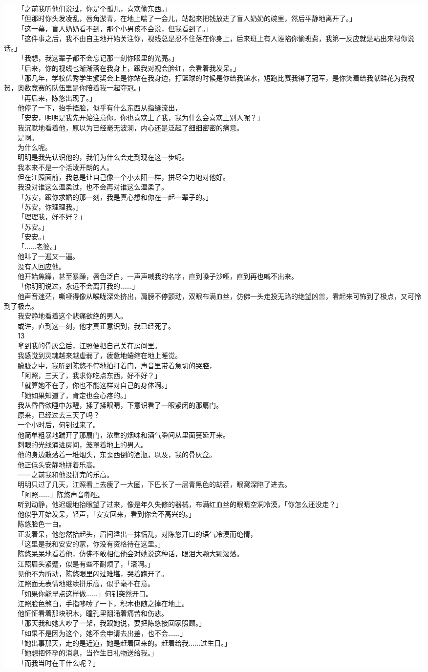 &emsp;&emsp;「之前我听他们说过，你是个孤儿，喜欢偷东西。」  
&emsp;&emsp;「但那时你头发凌乱，唇角淤青，在地上喘了一会儿，站起来把钱放进了盲人奶奶的碗里，然后平静地离开了。」  
&emsp;&emsp;「这一幕，盲人奶奶看不到，那个小男孩不会说，但我看到了。」  
&emsp;&emsp;「这件事之后，我不由自主地开始关注你，视线总是忍不住落在你身上，后来班上有人诬陷你偷班费，我第一反应就是站出来帮你说话。」  
&emsp;&emsp;「我想，我这辈子都不会忘记那一刻你眼里的光亮。」  
&emsp;&emsp;「后来，你的视线也渐渐落在我身上，跟我对视会脸红，会看着我发呆。」  
&emsp;&emsp;「那几年，学校优秀学生颁奖会上是你站在我身边，打篮球的时候是你给我递水，短跑比赛我得了冠军，是你笑着给我献鲜花为我祝贺，奥数竞赛的队伍里是你陪着我一起夺冠。」  
&emsp;&emsp;「再后来，陈悠出现了。」  
&emsp;&emsp;他停了一下，抬手捂脸，似乎有什么东西从指缝流出，  
&emsp;&emsp;「安安，明明是我先开始注意你，你也喜欢上了我，我为什么会喜欢上别人呢？」  
&emsp;&emsp;我沉默地看着他，原以为已经毫无波澜，内心还是泛起了细细密密的痛意。  
&emsp;&emsp;是啊。  
&emsp;&emsp;为什么呢。  
&emsp;&emsp;明明是我先认识他的，我们为什么会走到现在这一步呢。  
&emsp;&emsp;我本来不是一个活泼开朗的人。  
&emsp;&emsp;但在江照面前，我总是让自己像一个小太阳一样，拼尽全力地对他好。  
&emsp;&emsp;我没对谁这么温柔过，也不会再对谁这么温柔了。  
&emsp;&emsp;「苏安，跟你求婚的那一刻，我是真心想和你在一起一辈子的。」  
&emsp;&emsp;「苏安，你理理我。」  
&emsp;&emsp;「理理我，好不好？」  
&emsp;&emsp;「苏安。」  
&emsp;&emsp;「安安。」  
&emsp;&emsp;「……老婆。」  
&emsp;&emsp;他叫了一遍又一遍。  
&emsp;&emsp;没有人回应他。  
&emsp;&emsp;他开始焦躁，甚至暴躁，唇色泛白，一声声喊我的名字，直到嗓子沙哑，直到再也喊不出来。  
&emsp;&emsp;「你明明说过，永远不会离开我的……」  
&emsp;&emsp;他声音迷茫，嘶哑得像从喉咙深处挤出，肩膀不停颤动，双眼布满血丝，仿佛一头走投无路的绝望凶兽，看起来可怖到了极点，又可怜到了极点。  
&emsp;&emsp;我安静地看着这个悲痛欲绝的男人。  
&emsp;&emsp;或许，直到这一刻，他才真正意识到，我已经死了。  
&emsp;&emsp;13  
&emsp;&emsp;拿到我的骨灰盒后，江照便把自己关在房间里。  
&emsp;&emsp;我感觉到灵魂越来越虚弱了，疲惫地蜷缩在地上睡觉。  
&emsp;&emsp;朦胧之中，我听到陈悠不停地拍打着门，声音里带着急切的哭腔，  
&emsp;&emsp;「阿照，三天了，我求你吃点东西，好不好？」  
&emsp;&emsp;「就算她不在了，你也不能这样对自己的身体啊。」  
&emsp;&emsp;「她如果知道了，肯定也会心疼的。」  
&emsp;&emsp;我从昏昏欲睡中苏醒，揉了揉眼睛，下意识看了一眼紧闭的那扇门。  
&emsp;&emsp;原来，已经过去三天了吗？  
&emsp;&emsp;一个小时后，何钊过来了。  
&emsp;&emsp;他简单粗暴地踹开了那扇门，浓重的烟味和酒气瞬间从里面蔓延开来。  
&emsp;&emsp;刺眼的光线涌进房间，笼罩着地上的男人。  
&emsp;&emsp;他的身边散落着一堆烟头，东歪西倒的酒瓶，以及，我的骨灰盒。  
&emsp;&emsp;他正低头安静地拼着乐高。  
&emsp;&emsp;——之前我和他没拼完的乐高。  
&emsp;&emsp;明明只过了几天，江照看上去瘦了一大圈，下巴长了一层青黑色的胡茬，眼窝深陷了进去。  
&emsp;&emsp;「阿照……」陈悠声音嘶哑。  
&emsp;&emsp;听到动静，他迟缓地抬眼望了过来，像是年久失修的器械，布满红血丝的眼睛空洞冷漠，「你怎么还没走？」  
&emsp;&emsp;他似乎开始发呆，轻声，「安安回来，看到你会不高兴的。」  
&emsp;&emsp;陈悠脸色一白。  
&emsp;&emsp;正发着呆，他忽然抬起头，眉间溢出一抹慌乱，对陈悠开口的语气冷漠而绝情，  
&emsp;&emsp;「这里是我和安安的家，你没有资格待在这里。」  
&emsp;&emsp;陈悠呆呆地看着他，仿佛不敢相信他会对她说这种话，眼泪大颗大颗滚落。  
&emsp;&emsp;江照眉头紧蹙，似是有些不耐烦了，「滚啊。」  
&emsp;&emsp;见他不为所动，陈悠眼里闪过难堪，哭着跑开了。  
&emsp;&emsp;江照面无表情地继续拼乐高，似乎毫不在意。  
&emsp;&emsp;「如果你能早点这样做……」何钊突然开口。  
&emsp;&emsp;江照脸色煞白，手指哆嗦了一下，积木也随之掉在地上。  
&emsp;&emsp;他怔怔看着那块积木，瞳孔里翻涌着痛苦和伤悲。  
&emsp;&emsp;「那天我和她大吵了一架，我跟她说，要把陈悠接回家照顾。」  
&emsp;&emsp;「如果不是因为这个，她不会申请去出差，也不会……」  
&emsp;&emsp;「她出事那天，走的是近道，她是赶着回来的。赶着给我……过生日。」  
&emsp;&emsp;「她想把怀孕的消息，当作生日礼物送给我。」  
&emsp;&emsp;「而我当时在干什么呢？」  
